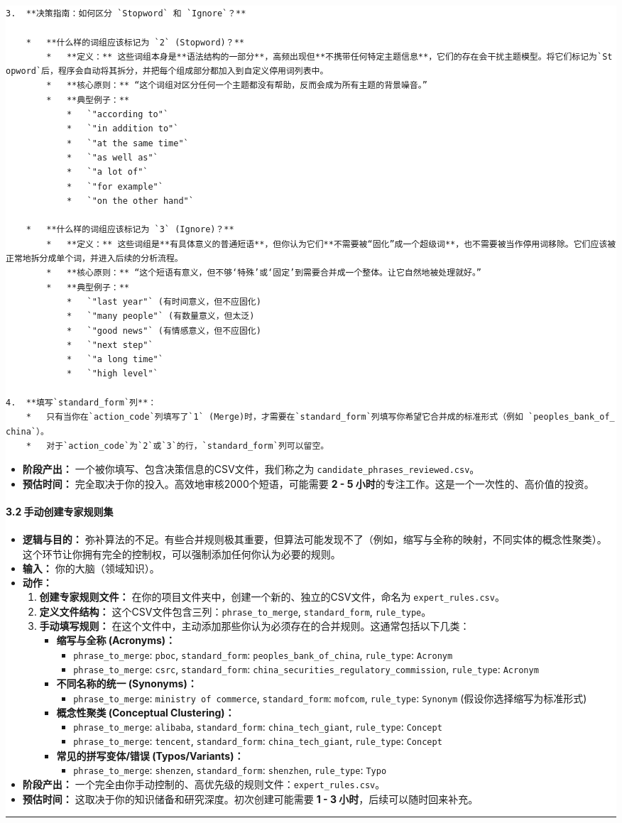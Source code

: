     3.  **决策指南：如何区分 `Stopword` 和 `Ignore`？**

        *   **什么样的词组应该标记为 `2` (Stopword)？**
            *   **定义：** 这些词组本身是**语法结构的一部分**，高频出现但**不携带任何特定主题信息**，它们的存在会干扰主题模型。将它们标记为`Stopword`后，程序会自动将其拆分，并把每个组成部分都加入到自定义停用词列表中。
            *   **核心原则：** “这个词组对区分任何一个主题都没有帮助，反而会成为所有主题的背景噪音。”
            *   **典型例子：**
                *   `"according to"`
                *   `"in addition to"`
                *   `"at the same time"`
                *   `"as well as"`
                *   `"a lot of"`
                *   `"for example"`
                *   `"on the other hand"`

        *   **什么样的词组应该标记为 `3` (Ignore)？**
            *   **定义：** 这些词组是**有具体意义的普通短语**，但你认为它们**不需要被“固化”成一个超级词**，也不需要被当作停用词移除。它们应该被正常地拆分成单个词，并进入后续的分析流程。
            *   **核心原则：** “这个短语有意义，但不够‘特殊’或‘固定’到需要合并成一个整体。让它自然地被处理就好。”
            *   **典型例子：**
                *   `"last year"` (有时间意义，但不应固化)
                *   `"many people"` (有数量意义，但太泛)
                *   `"good news"` (有情感意义，但不应固化)
                *   `"next step"`
                *   `"a long time"`
                *   `"high level"`

    4.  **填写`standard_form`列**：
        *   只有当你在`action_code`列填写了`1` (Merge)时，才需要在`standard_form`列填写你希望它合并成的标准形式（例如 `peoples_bank_of_china`）。
        *   对于`action_code`为`2`或`3`的行，`standard_form`列可以留空。

*   **阶段产出：** 一个被你填写、包含决策信息的CSV文件，我们称之为 `candidate_phrases_reviewed.csv`。
*   **预估时间：** 完全取决于你的投入。高效地审核2000个短语，可能需要 **2 - 5 小时**的专注工作。这是一个一次性的、高价值的投资。

#### **3.2 手动创建专家规则集**

*   **逻辑与目的：**
    弥补算法的不足。有些合并规则极其重要，但算法可能发现不了（例如，缩写与全称的映射，不同实体的概念性聚类）。这个环节让你拥有完全的控制权，可以强制添加任何你认为必要的规则。
*   **输入：** 你的大脑（领域知识）。
*   **动作：**
    1.  **创建专家规则文件：** 在你的项目文件夹中，创建一个新的、独立的CSV文件，命名为 `expert_rules.csv`。
    2.  **定义文件结构：** 这个CSV文件包含三列：`phrase_to_merge`, `standard_form`, `rule_type`。
    3.  **手动填写规则：** 在这个文件中，主动添加那些你认为必须存在的合并规则。这通常包括以下几类：
        *   **缩写与全称 (Acronyms)：**
            *   `phrase_to_merge`: `pboc`, `standard_form`: `peoples_bank_of_china`, `rule_type`: `Acronym`
            *   `phrase_to_merge`: `csrc`, `standard_form`: `china_securities_regulatory_commission`, `rule_type`: `Acronym`
        *   **不同名称的统一 (Synonyms)：**
            *   `phrase_to_merge`: `ministry of commerce`, `standard_form`: `mofcom`, `rule_type`: `Synonym` (假设你选择缩写为标准形式)
        *   **概念性聚类 (Conceptual Clustering)：**
            *   `phrase_to_merge`: `alibaba`, `standard_form`: `china_tech_giant`, `rule_type`: `Concept`
            *   `phrase_to_merge`: `tencent`, `standard_form`: `china_tech_giant`, `rule_type`: `Concept`
        *   **常见的拼写变体/错误 (Typos/Variants)：**
            *   `phrase_to_merge`: `shenzen`, `standard_form`: `shenzhen`, `rule_type`: `Typo`
*   **阶段产出：** 一个完全由你手动控制的、高优先级的规则文件：`expert_rules.csv`。
*   **预估时间：** 这取决于你的知识储备和研究深度。初次创建可能需要 **1 - 3 小时**，后续可以随时回来补充。

---